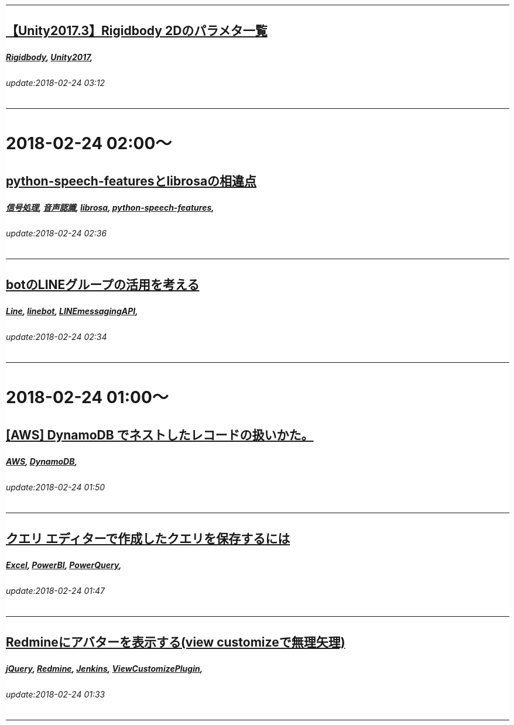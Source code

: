 
---
## [【Unity2017.3】Rigidbody 2Dのパラメタ一覧](https://qiita.com/PrivateUeno/items/734469cdceea34b4a0c4)
##### [Rigidbody](https://qiita.com/tags/Rigidbody), [Unity2017](https://qiita.com/tags/Unity2017), 
###### update:2018-02-24 03:12
---




# 2018-02-24 02:00～
## [python-speech-featuresとlibrosaの相違点](https://qiita.com/nakamura21/items/6a02a4f587d0a67de7d7)
##### [信号処理](https://qiita.com/tags/信号処理), [音声認識](https://qiita.com/tags/音声認識), [librosa](https://qiita.com/tags/librosa), [python-speech-features](https://qiita.com/tags/python-speech-features), 
###### update:2018-02-24 02:36
---
## [botのLINEグループの活用を考える](https://qiita.com/4geru/items/1d37f20fb8c83c547a71)
##### [Line](https://qiita.com/tags/Line), [linebot](https://qiita.com/tags/linebot), [LINEmessagingAPI](https://qiita.com/tags/LINEmessagingAPI), 
###### update:2018-02-24 02:34
---




# 2018-02-24 01:00～
## [[AWS] DynamoDB でネストしたレコードの扱いかた。](https://qiita.com/haruharuharuby/items/ae5e021f6756f0a6053e)
##### [AWS](https://qiita.com/tags/AWS), [DynamoDB](https://qiita.com/tags/DynamoDB), 
###### update:2018-02-24 01:50
---
## [クエリ エディターで作成したクエリを保存するには](https://qiita.com/PowerBIxyz/items/9aef1dc5778227cc754e)
##### [Excel](https://qiita.com/tags/Excel), [PowerBI](https://qiita.com/tags/PowerBI), [PowerQuery](https://qiita.com/tags/PowerQuery), 
###### update:2018-02-24 01:47
---
## [Redmineにアバターを表示する(view customizeで無理矢理)](https://qiita.com/yumiduka/items/510e3b292dae8b02f4fa)
##### [jQuery](https://qiita.com/tags/jQuery), [Redmine](https://qiita.com/tags/Redmine), [Jenkins](https://qiita.com/tags/Jenkins), [ViewCustomizePlugin](https://qiita.com/tags/ViewCustomizePlugin), 
###### update:2018-02-24 01:33
---
